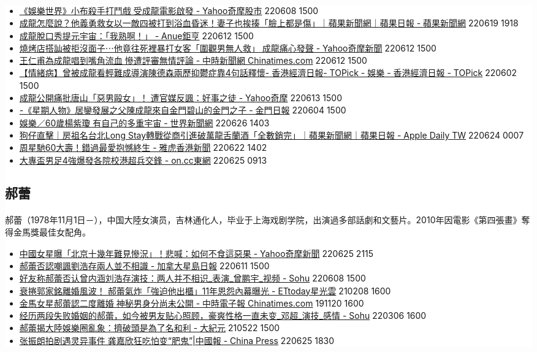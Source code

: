 - [《娛樂世界》小布殺手打鬥戲 受成龍電影啟發 - Yahoo奇摩股市](https://tw.stock.yahoo.com/news/%E5%A8%9B%E6%A8%82%E4%B8%96%E7%95%8C-%E5%B0%8F%E5%B8%83%E6%AE%BA%E6%89%8B%E6%89%93%E9%AC%A5%E6%88%B2-%E5%8F%97%E6%88%90%E9%BE%8D%E9%9B%BB%E5%BD%B1%E5%95%9F%E7%99%BC-002140416.html "《娛樂世界》小布殺手打鬥戲 受成龍電影啟發 - Yahoo奇摩股市") 220608 1500
- [成龍怎麼說？他義勇救女以一敵四被打到浴血昏迷！妻子也挨揍「臉上都是傷」｜蘋果新聞網｜蘋果日報 - 蘋果新聞網](https://tw.appledaily.com/international/20220619/2D8561BE2EC15FA7F300688462 "成龍怎麼說？他義勇救女以一敵四被打到浴血昏迷！妻子也挨揍「臉上都是傷」｜蘋果新聞網｜蘋果日報 - 蘋果新聞網") 220619 1918
- [成龍脫口秀提元宇宙：「我熟啊！」 - Anue鉅亨](https://m.cnyes.com/news/id/4890267 "成龍脫口秀提元宇宙：「我熟啊！」 - Anue鉅亨") 220612 1500
- [燒烤店搭訕被拒沒面子⋯他竟往死裡暴打女客「圍觀男無人救」 成龍痛心發聲 - Yahoo奇摩新聞](https://tw.news.yahoo.com/%E7%87%92%E7%83%A4%E5%BA%97%E6%90%AD%E8%A8%95%E8%A2%AB%E6%8B%92%E6%B2%92%E9%9D%A2%E5%AD%90-%E4%BB%96%E7%AB%9F%E5%BE%80%E6%AD%BB%E8%A3%A1%E6%9A%B4%E6%89%93%E5%A5%B3%E5%AE%A2-%E5%9C%8D%E8%A7%80%E7%94%B7%E7%84%A1%E4%BA%BA%E6%95%91-%E6%88%90%E9%BE%8D%E7%97%9B%E5%BF%83%E7%99%BC%E8%81%B2-011529934.html "燒烤店搭訕被拒沒面子⋯他竟往死裡暴打女客「圍觀男無人救」 成龍痛心發聲 - Yahoo奇摩新聞") 220612 1500
- [王仁甫為成龍唱到嘴角流血 慘遭評審無情評論 - 中時新聞網 Chinatimes.com](https://www.chinatimes.com/realtimenews/20220612001567-260404 "王仁甫為成龍唱到嘴角流血 慘遭評審無情評論 - 中時新聞網 Chinatimes.com") 220612 1500
- [【情緒病】曾被成龍看輕難成導演陳德森兩歷抑鬱症靠4句話釋懷- 香港經濟日報- TOPick - 娛樂 - 香港經濟日報 - TOPick](https://topick.hket.com/article/3266885/%E3%80%90%E6%83%85%E7%B7%92%E7%97%85%E3%80%91%E6%9B%BE%E8%A2%AB%E6%88%90%E9%BE%8D%E7%9C%8B%E8%BC%95%E9%9B%A3%E6%88%90%E5%B0%8E%E6%BC%94%E3%80%80%E9%99%B3%E5%BE%B7%E6%A3%AE%E5%85%A9%E6%AD%B7%E6%8A%91%E9%AC%B1%E7%97%87%E9%9D%A04%E5%8F%A5%E8%A9%B1%E9%87%8B%E6%87%B7 "【情緒病】曾被成龍看輕難成導演陳德森兩歷抑鬱症靠4句話釋懷- 香港經濟日報- TOPick - 娛樂 - 香港經濟日報 - TOPick") 220602 1500
- [成龍公開痛批唐山「惡男毆女」！ 遭官媒反諷：好事之徒 - Yahoo奇摩](https://tw.yahoo.com/tv/%E6%88%90%E9%BE%8D%E5%85%AC%E9%96%8B%E7%97%9B%E6%89%B9%E5%94%90%E5%B1%B1-%E6%83%A1%E7%94%B7%E6%AF%86%E5%A5%B3-%E9%81%AD%E5%AE%98%E5%AA%92%E5%8F%8D%E8%AB%B7-%E5%A5%BD%E4%BA%8B%E4%B9%8B%E5%BE%92-092941259.html "成龍公開痛批唐山「惡男毆女」！ 遭官媒反諷：好事之徒 - Yahoo奇摩") 220613 1500
- [-《星期人物》居鑾發展之父陳成龍來自金門碧山的金門之子 - 金門日報](https://www.kmdn.gov.tw/1117/1271/4189/543810/ "-《星期人物》居鑾發展之父陳成龍來自金門碧山的金門之子 - 金門日報") 220604 1500
- [娛樂／60歲楊紫瓊 有自己的多重宇宙 - 世界新聞網](https://www.worldjournal.com/wj/story/122901/6398021 "娛樂／60歲楊紫瓊 有自己的多重宇宙 - 世界新聞網") 220626 1403
- [狗仔直擊｜房祖名台北Long Stay轉戰從商引進破萬龍舌蘭酒「全數銷完」｜蘋果新聞網｜蘋果日報 - Apple Daily TW](https://www.appledaily.com.tw/entertainment/20220622/30A2F8FD22B64C725E973B205A "狗仔直擊｜房祖名台北Long Stay轉戰從商引進破萬龍舌蘭酒「全數銷完」｜蘋果新聞網｜蘋果日報 - Apple Daily TW") 220624 0007
- [周星馳60大壽！錯過最愛抱憾終生 - 雅虎香港新聞](https://hk.news.yahoo.com/%E5%91%A8%E6%98%9F%E9%A6%B360%E5%A4%A7%E5%A3%BD-%E9%8C%AF%E9%81%8E%E6%9C%80%E6%84%9B%E6%8A%B1%E6%86%BE%E7%B5%82%E7%94%9F-055428471.html "周星馳60大壽！錯過最愛抱憾終生 - 雅虎香港新聞") 220622 1402
- [大專盃男足4強爆發各院校港超兵交鋒 - on.cc東網](https://hk.on.cc/hk/bkn/cnt/sport/20220625/bkn-20220625090504141-0625_00882_001.html "大專盃男足4強爆發各院校港超兵交鋒 - on.cc東網") 220625 0913

## 郝蕾

郝蕾（1978年11月1日－），中国大陸女演员，吉林通化人，毕业于上海戏剧学院，出演過多部話劇和文藝片。2010年因電影《第四張畫》奪得金馬獎最佳女配角。
- [中國女星曝「北京十幾年難見慘況」！悲喊：如何不食這惡果 - Yahoo奇摩新聞](https://tw.news.yahoo.com/%E4%B8%AD%E5%9C%8B%E5%A5%B3%E6%98%9F%E6%9B%9D-%E5%8C%97%E4%BA%AC%E5%8D%81%E5%B9%BE%E5%B9%B4%E9%9B%A3%E8%A6%8B%E6%85%98%E6%B3%81-%E6%82%B2%E5%96%8A-%E5%A6%82%E4%BD%95%E4%B8%8D%E9%A3%9F%E9%80%99%E6%83%A1%E6%9E%9C-131503253.html "中國女星曝「北京十幾年難見慘況」！悲喊：如何不食這惡果 - Yahoo奇摩新聞") 220625 2115
- [郝蕾否認嘲諷劉浩存兩人並不相識 - 加拿大星島日報](https://www.singtao.ca/5831295/2022-06-11/post-%E9%83%9D%E8%95%BE%E5%90%A6%E8%AA%8D%E5%98%B2%E8%AB%B7%E5%8A%89%E6%B5%A9%E5%AD%98%E5%85%A9%E4%BA%BA%E4%B8%A6%E4%B8%8D%E7%9B%B8%E8%AD%98/ "郝蕾否認嘲諷劉浩存兩人並不相識 - 加拿大星島日報") 220611 1500
- [好友称郝蕾否认曾内涵刘浩存演技：两人并不相识_表演_曾鹏宇_视频 - Sohu](http://www.sohu.com/a/555299780_114941 "好友称郝蕾否认曾内涵刘浩存演技：两人并不相识_表演_曾鹏宇_视频 - Sohu") 220608 1500
- [衰捲郭家銘離婚風波！ 郝蕾氣炸「強迫他出櫃」11年恩怨內幕曝光 - ETtoday星光雲](https://star.ettoday.net/news/1917260 "衰捲郭家銘離婚風波！ 郝蕾氣炸「強迫他出櫃」11年恩怨內幕曝光 - ETtoday星光雲") 210208 1600
- [金馬女星郝蕾認二度離婚 神秘男身分尚未公開 - 中時電子報 Chinatimes.com](https://www.chinatimes.com/realtimenews/20191120004686-260404 "金馬女星郝蕾認二度離婚 神秘男身分尚未公開 - 中時電子報 Chinatimes.com") 191120 1600
- [经历两段失败婚姻的郝蕾，如今被男友贴心照顾，豪爽性格一直未变_邓超_演技_感情 - Sohu](http://www.sohu.com/a/527683955_427962 "经历两段失败婚姻的郝蕾，如今被男友贴心照顾，豪爽性格一直未变_邓超_演技_感情 - Sohu") 220306 1600
- [郝蕾揭大陸娛樂圈亂象：擠破頭是為了名和利 - 大紀元](https://www.epochtimes.com/b5/21/5/21/n12966735.htm "郝蕾揭大陸娛樂圈亂象：擠破頭是為了名和利 - 大紀元") 210522 1500
- [张振朗拍剧遇灵异事件 龚嘉欣狂吃怕变“肥鬼”|中國報 - China Press](https://www.chinapress.com.my/20220625/%E5%BC%A0%E6%8C%AF%E6%9C%97%E6%8B%8D%E5%89%A7%E9%81%87%E7%81%B5%E5%BC%82%E4%BA%8B%E4%BB%B6-%E9%BE%9A%E5%98%89%E6%AC%A3%E7%8B%82%E5%90%83%E6%80%95%E5%8F%98%E8%82%A5%E9%AC%BC/ "张振朗拍剧遇灵异事件 龚嘉欣狂吃怕变“肥鬼”|中國報 - China Press") 220625 1830